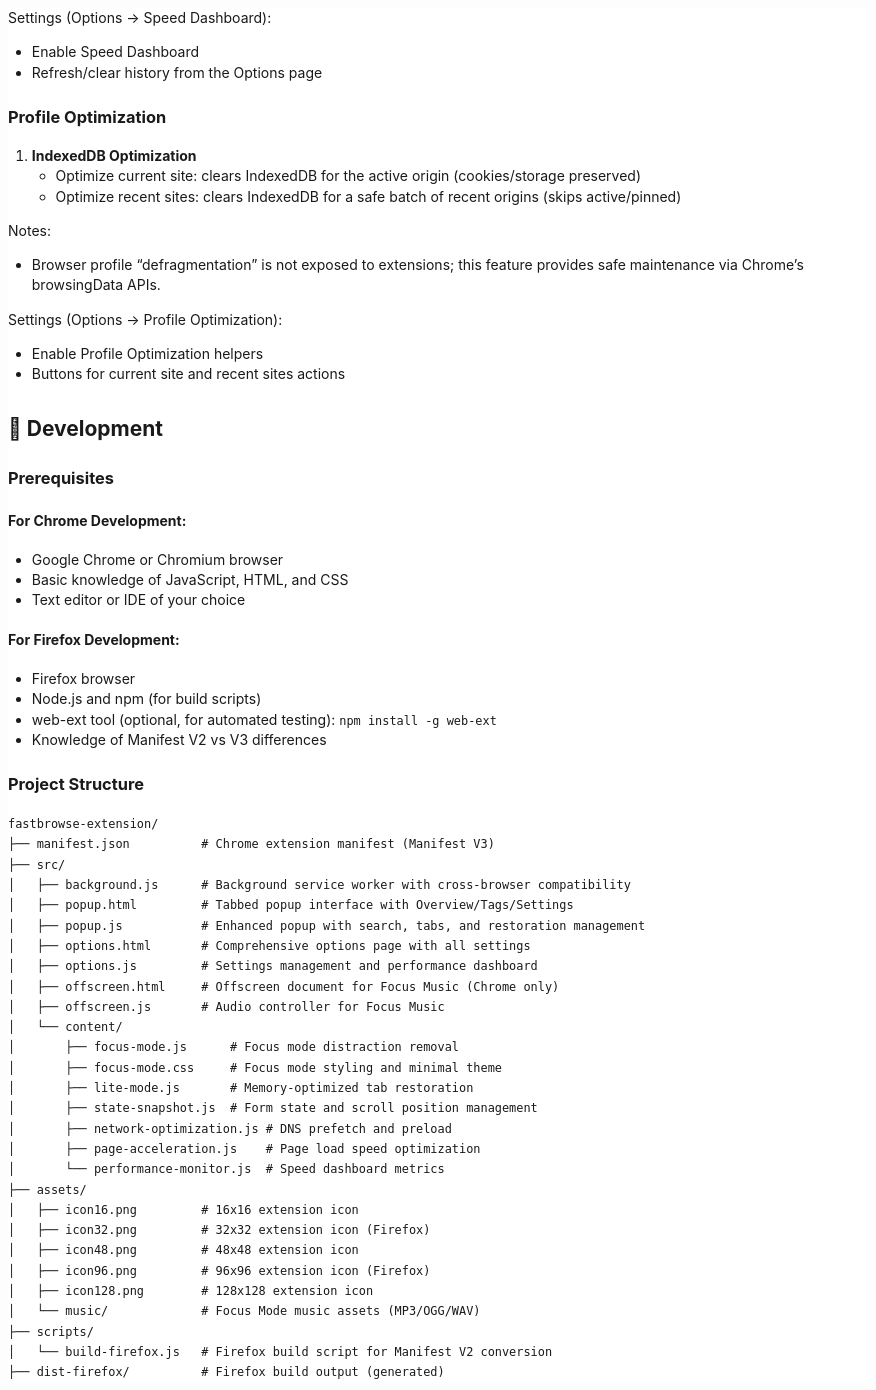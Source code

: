 Settings (Options → Speed Dashboard):
- Enable Speed Dashboard
- Refresh/clear history from the Options page

### Profile Optimization

1. **IndexedDB Optimization**
   - Optimize current site: clears IndexedDB for the active origin (cookies/storage preserved)
   - Optimize recent sites: clears IndexedDB for a safe batch of recent origins (skips active/pinned)

Notes:
- Browser profile “defragmentation” is not exposed to extensions; this feature provides safe maintenance via Chrome’s browsingData APIs.

Settings (Options → Profile Optimization):
- Enable Profile Optimization helpers
- Buttons for current site and recent sites actions

## 🔧 Development

### Prerequisites

#### For Chrome Development:
- Google Chrome or Chromium browser
- Basic knowledge of JavaScript, HTML, and CSS
- Text editor or IDE of your choice

#### For Firefox Development:
- Firefox browser
- Node.js and npm (for build scripts)
- web-ext tool (optional, for automated testing): `npm install -g web-ext`
- Knowledge of Manifest V2 vs V3 differences

### Project Structure

```
fastbrowse-extension/
├── manifest.json          # Chrome extension manifest (Manifest V3)
├── src/
│   ├── background.js      # Background service worker with cross-browser compatibility
│   ├── popup.html         # Tabbed popup interface with Overview/Tags/Settings
│   ├── popup.js           # Enhanced popup with search, tabs, and restoration management
│   ├── options.html       # Comprehensive options page with all settings
│   ├── options.js         # Settings management and performance dashboard
│   ├── offscreen.html     # Offscreen document for Focus Music (Chrome only)
│   ├── offscreen.js       # Audio controller for Focus Music
│   └── content/
│       ├── focus-mode.js      # Focus mode distraction removal
│       ├── focus-mode.css     # Focus mode styling and minimal theme
│       ├── lite-mode.js       # Memory-optimized tab restoration
│       ├── state-snapshot.js  # Form state and scroll position management
│       ├── network-optimization.js # DNS prefetch and preload
│       ├── page-acceleration.js    # Page load speed optimization
│       └── performance-monitor.js  # Speed dashboard metrics
├── assets/
│   ├── icon16.png         # 16x16 extension icon
│   ├── icon32.png         # 32x32 extension icon (Firefox)
│   ├── icon48.png         # 48x48 extension icon
│   ├── icon96.png         # 96x96 extension icon (Firefox)
│   ├── icon128.png        # 128x128 extension icon
│   └── music/             # Focus Mode music assets (MP3/OGG/WAV)
├── scripts/
│   └── build-firefox.js   # Firefox build script for Manifest V2 conversion
├── dist-firefox/          # Firefox build output (generated)
```